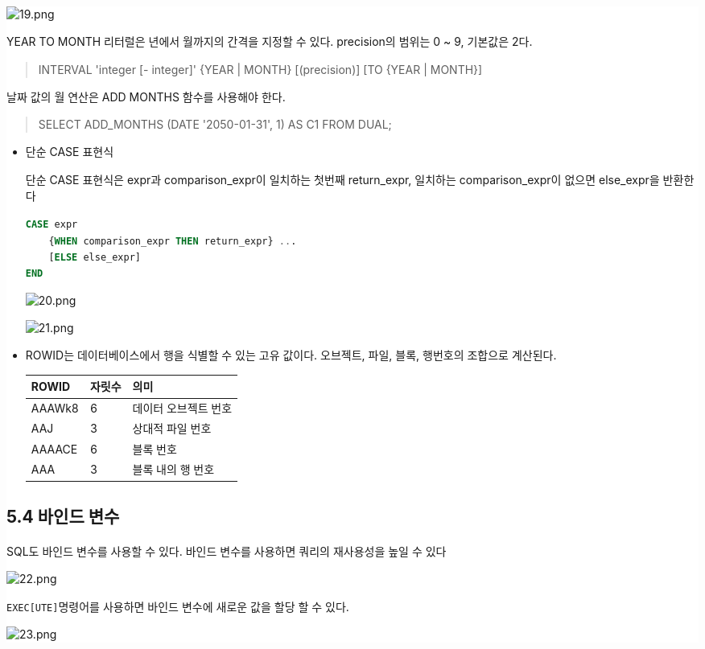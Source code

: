 ![19.png](https://prod-files-secure.s3.us-west-2.amazonaws.com/5fa0de1d-95c1-4faf-abf5-52150a9e293f/398b2164-9867-4ab8-bc82-008797156699/image.png)

YEAR TO MONTH 리터럴은 년에서 월까지의 간격을 지정할 수 있다. precision의 범위는 0 ~ 9, 기본값은 2다.

> INTERVAL 'integer [- integer]' {YEAR | MONTH} [(precision)] [TO {YEAR | MONTH}]
> 

날짜 값의 월 연산은 ADD MONTHS 함수를 사용해야 한다. 

> SELECT ADD_MONTHS (DATE '2050-01-31', 1) AS C1 FROM DUAL;
> 

- 단순 CASE 표현식
    
    단순 CASE 표현식은 expr과 comparison_expr이 일치하는 첫번째 return_expr, 일치하는 comparison_expr이 없으면 else_expr을 반환한다
    
    ```sql
    CASE expr
    	{WHEN comparison_expr THEN return_expr} ...
    	[ELSE else_expr]
    END
    ```
    
    ![20.png](https://prod-files-secure.s3.us-west-2.amazonaws.com/5fa0de1d-95c1-4faf-abf5-52150a9e293f/72e19d6f-3a20-41b8-a5ce-e1e2becc5b01/image.png)
    
    ![21.png](https://prod-files-secure.s3.us-west-2.amazonaws.com/5fa0de1d-95c1-4faf-abf5-52150a9e293f/a138c8a9-d604-4c97-a100-485b710172d8/image.png)
    
- ROWID는 데이터베이스에서 행을 식별할 수 있는 고유 값이다. 오브젝트, 파일, 블록, 행번호의 조합으로 계산된다.
    
    
    | ROWID | 자릿수 | 의미 |
    | --- | --- | --- |
    | AAAWk8 | 6 | 데이터 오브젝트 번호 |
    | AAJ | 3 | 상대적 파일 번호 |
    | AAAACE | 6 | 블록 번호 |
    | AAA | 3 | 블록 내의 행 번호 |

## 5.4 바인드 변수

SQL도 바인드 변수를 사용할 수 있다. 바인드 변수를 사용하면 쿼리의 재사용성을 높일 수 있다

![22.png](https://prod-files-secure.s3.us-west-2.amazonaws.com/5fa0de1d-95c1-4faf-abf5-52150a9e293f/710e0b0e-6d82-465e-a91d-37a13634dfeb/image.png)

`EXEC[UTE]`명령어를 사용하면 바인드 변수에 새로운 값을 할당 할 수 있다.

![23.png](https://prod-files-secure.s3.us-west-2.amazonaws.com/5fa0de1d-95c1-4faf-abf5-52150a9e293f/88451a4c-5455-4e91-9014-733e3cf501ba/image.png)